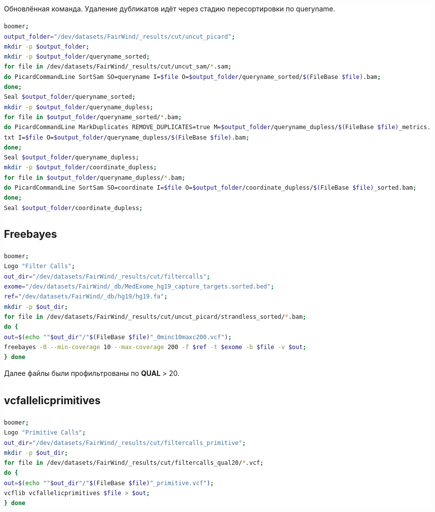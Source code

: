 Обновлённая команда.
Удаление дубликатов идёт через стадию пересортировки по queryname.

```bash
boomer;
output_folder="/dev/datasets/FairWind/_results/cut/uncut_picard";
mkdir -p $output_folder;
mkdir -p $output_folder/queryname_sorted;
for file in /dev/datasets/FairWind/_results/cut/uncut_sam/*.sam;
do PicardCommandLine SortSam SO=queryname I=$file O=$output_folder/queryname_sorted/$(FileBase $file).bam;
done;
Seal $output_folder/queryname_sorted;
mkdir -p $output_folder/queryname_dupless;
for file in $output_folder/queryname_sorted/*.bam;
do PicardCommandLine MarkDuplicates REMOVE_DUPLICATES=true M=$output_folder/queryname_dupless/$(FileBase $file)_metrics.txt I=$file O=$output_folder/queryname_dupless/$(FileBase $file).bam;
done;
Seal $output_folder/queryname_dupless;
mkdir -p $output_folder/coordinate_dupless;
for file in $output_folder/queryname_dupless/*.bam;
do PicardCommandLine SortSam SO=coordinate I=$file O=$output_folder/coordinate_dupless/$(FileBase $file)_sorted.bam;
done;
Seal $output_folder/coordinate_dupless;
```

## Freebayes

```bash
boomer;
Logo "Filter Calls";
out_dir="/dev/datasets/FairWind/_results/cut/filtercalls";
exome="/dev/datasets/FairWind/_db/MedExome_hg19_capture_targets.sorted.bed";
ref="/dev/datasets/FairWind/_db/hg19/hg19.fa";
mkdir -p $out_dir;
for file in /dev/datasets/FairWind/_results/cut/uncut_picard/strandless_sorted/*.bam;
do {
out=$(echo ""$out_dir"/"$(FileBase $file)"_0minc10maxc200.vcf");
freebayes -0 --min-coverage 10 --max-coverage 200 -f $ref -t $exome -b $file -v $out;
} done
```

Далее файлы были профильтрованы по **QUAL** > 20.

## vcfallelicprimitives

```bash
boomer;
Logo "Primitive Calls";
out_dir="/dev/datasets/FairWind/_results/cut/filtercalls_primitive";
mkdir -p $out_dir;
for file in /dev/datasets/FairWind/_results/cut/filtercalls_qual20/*.vcf;
do {
out=$(echo ""$out_dir"/"$(FileBase $file)"_primitive.vcf");
vcflib vcfallelicprimitives $file > $out;
} done
```
